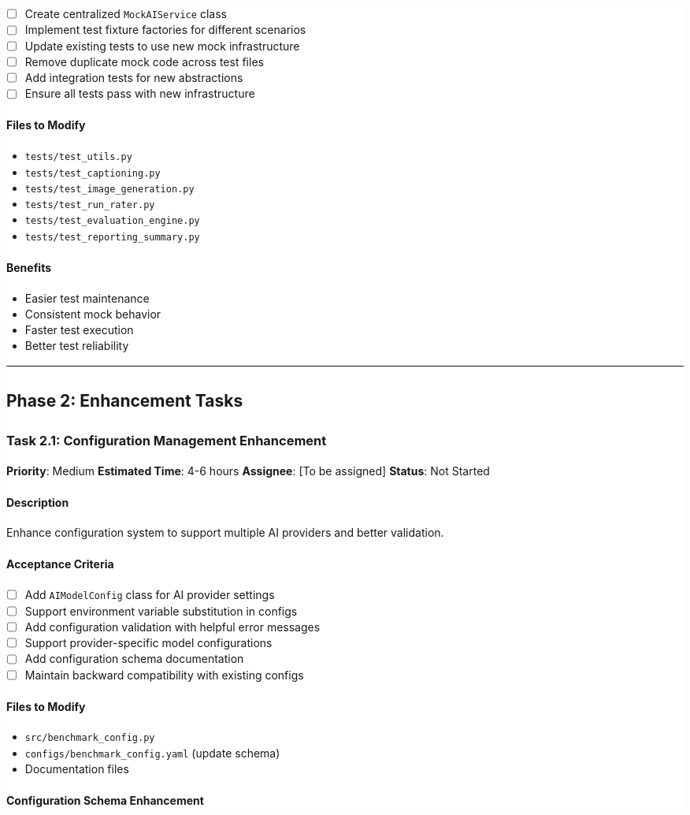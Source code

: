 - [ ] Create centralized `MockAIService` class
- [ ] Implement test fixture factories for different scenarios
- [ ] Update existing tests to use new mock infrastructure
- [ ] Remove duplicate mock code across test files
- [ ] Add integration tests for new abstractions
- [ ] Ensure all tests pass with new infrastructure

#### Files to Modify

- `tests/test_utils.py`
- `tests/test_captioning.py`
- `tests/test_image_generation.py`
- `tests/test_run_rater.py`
- `tests/test_evaluation_engine.py`
- `tests/test_reporting_summary.py`

#### Benefits

- Easier test maintenance
- Consistent mock behavior
- Faster test execution
- Better test reliability

---

## Phase 2: Enhancement Tasks

### Task 2.1: Configuration Management Enhancement

**Priority**: Medium
**Estimated Time**: 4-6 hours
**Assignee**: [To be assigned]
**Status**: Not Started

#### Description

Enhance configuration system to support multiple AI providers and better validation.

#### Acceptance Criteria

- [ ] Add `AIModelConfig` class for AI provider settings
- [ ] Support environment variable substitution in configs
- [ ] Add configuration validation with helpful error messages
- [ ] Support provider-specific model configurations
- [ ] Add configuration schema documentation
- [ ] Maintain backward compatibility with existing configs

#### Files to Modify

- `src/benchmark_config.py`
- `configs/benchmark_config.yaml` (update schema)
- Documentation files

#### Configuration Schema Enhancement
